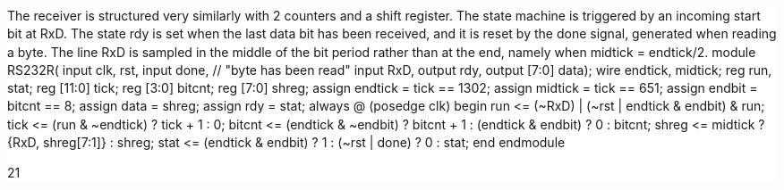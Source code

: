 The receiver is structured very similarly with 2 counters and a shift register. The state machine is
triggered by an incoming start bit at RxD. The state rdy is set when the last data bit has been
received, and it is reset by the done signal, generated when reading a byte. The line RxD is
sampled in the middle of the bit period rather than at the end, namely when midtick = endtick/2.
module RS232R(
input clk, rst,
input done, // "byte has been read"
input RxD,
output rdy,
output [7:0] data);
wire endtick, midtick;
reg run, stat;
reg [11:0] tick;
reg [3:0] bitcnt;
reg [7:0] shreg;
assign endtick = tick == 1302;
assign midtick = tick == 651;
assign endbit = bitcnt == 8;
assign data = shreg;
assign rdy = stat;
always @ (posedge clk) begin
run <= (~RxD) | (~rst | endtick & endbit) & run;
tick <= (run & ~endtick) ? tick + 1 : 0;
bitcnt <= (endtick & ~endbit) ? bitcnt + 1 :
(endtick & endbit) ? 0 : bitcnt;
shreg <= midtick ? {RxD, shreg[7:1]} : shreg;
stat <= (endtick & endbit) ? 1 : (~rst | done) ? 0 : stat;
end
endmodule

21

